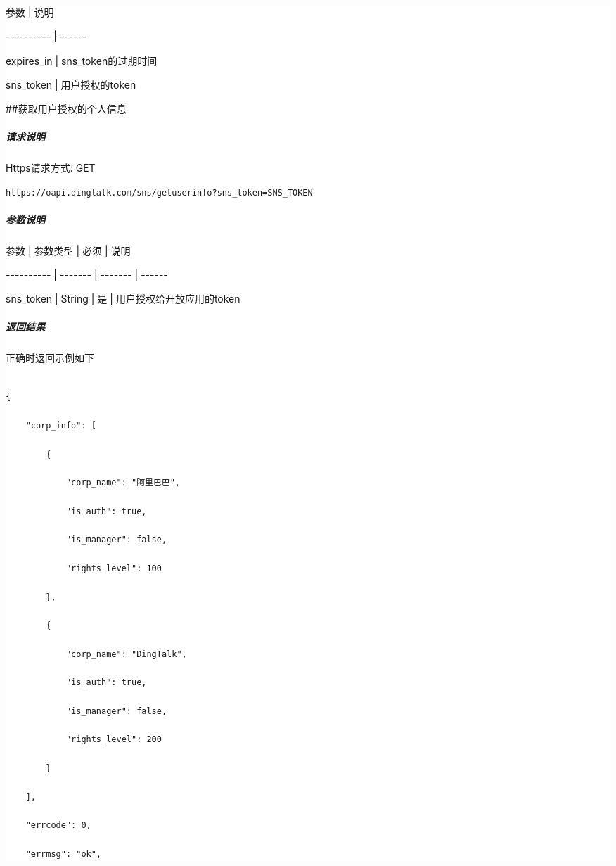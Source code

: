 
参数 | 说明

---------- | ------

expires_in | sns_token的过期时间

sns_token | 用户授权的token


##获取用户授权的个人信息


##### 请求说明


Https请求方式: GET


`https://oapi.dingtalk.com/sns/getuserinfo?sns_token=SNS_TOKEN`


##### 参数说明


参数 | 参数类型 | 必须 | 说明

---------- | ------- | ------- | ------

sns_token | String | 是 | 用户授权给开放应用的token


##### 返回结果


正确时返回示例如下


```

{

    "corp_info": [

        {

            "corp_name": "阿里巴巴", 

            "is_auth": true, 

            "is_manager": false, 

            "rights_level": 100

        }, 

        {

            "corp_name": "DingTalk", 

            "is_auth": true, 

            "is_manager": false, 

            "rights_level": 200

        }

    ], 

    "errcode": 0, 

    "errmsg": "ok", 

```